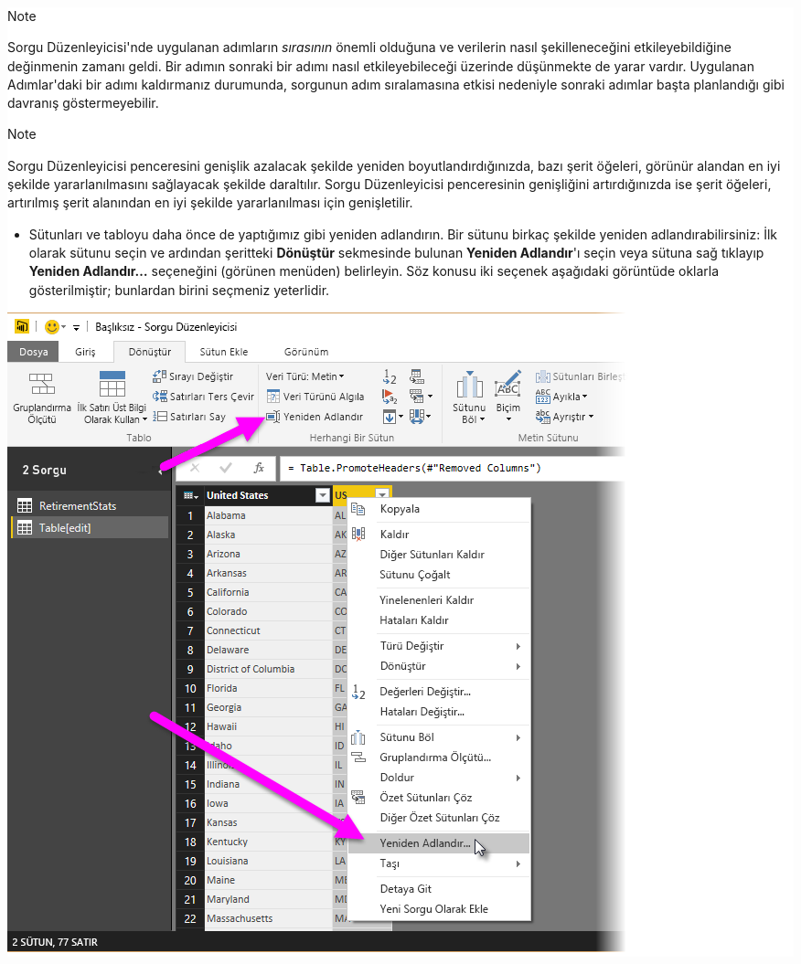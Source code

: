 >[!NOTE]
>Sorgu Düzenleyicisi'nde uygulanan adımların *sırasının* önemli olduğuna ve verilerin nasıl şekilleneceğini etkileyebildiğine değinmenin zamanı geldi. Bir adımın sonraki bir adımı nasıl etkileyebileceği üzerinde düşünmekte de yarar vardır. Uygulanan Adımlar'daki bir adımı kaldırmanız durumunda, sorgunun adım sıralamasına etkisi nedeniyle sonraki adımlar başta planlandığı gibi davranış göstermeyebilir.

>[!NOTE]
>Sorgu Düzenleyicisi penceresini genişlik azalacak şekilde yeniden boyutlandırdığınızda, bazı şerit öğeleri, görünür alandan en iyi şekilde yararlanılmasını sağlayacak şekilde daraltılır. Sorgu Düzenleyicisi penceresinin genişliğini artırdığınızda ise şerit öğeleri, artırılmış şerit alanından en iyi şekilde yararlanılması için genişletilir.

* Sütunları ve tabloyu daha önce de yaptığımız gibi yeniden adlandırın. Bir sütunu birkaç şekilde yeniden adlandırabilirsiniz: İlk olarak sütunu seçin ve ardından şeritteki **Dönüştür** sekmesinde bulunan **Yeniden Adlandır**'ı seçin veya sütuna sağ tıklayıp **Yeniden Adlandır…** seçeneğini (görünen menüden) belirleyin. Söz konusu iki seçenek aşağıdaki görüntüde oklarla gösterilmiştir; bunlardan birini seçmeniz yeterlidir.

![](media/desktop-shape-and-combine-data/shapecombine_rename.png)
